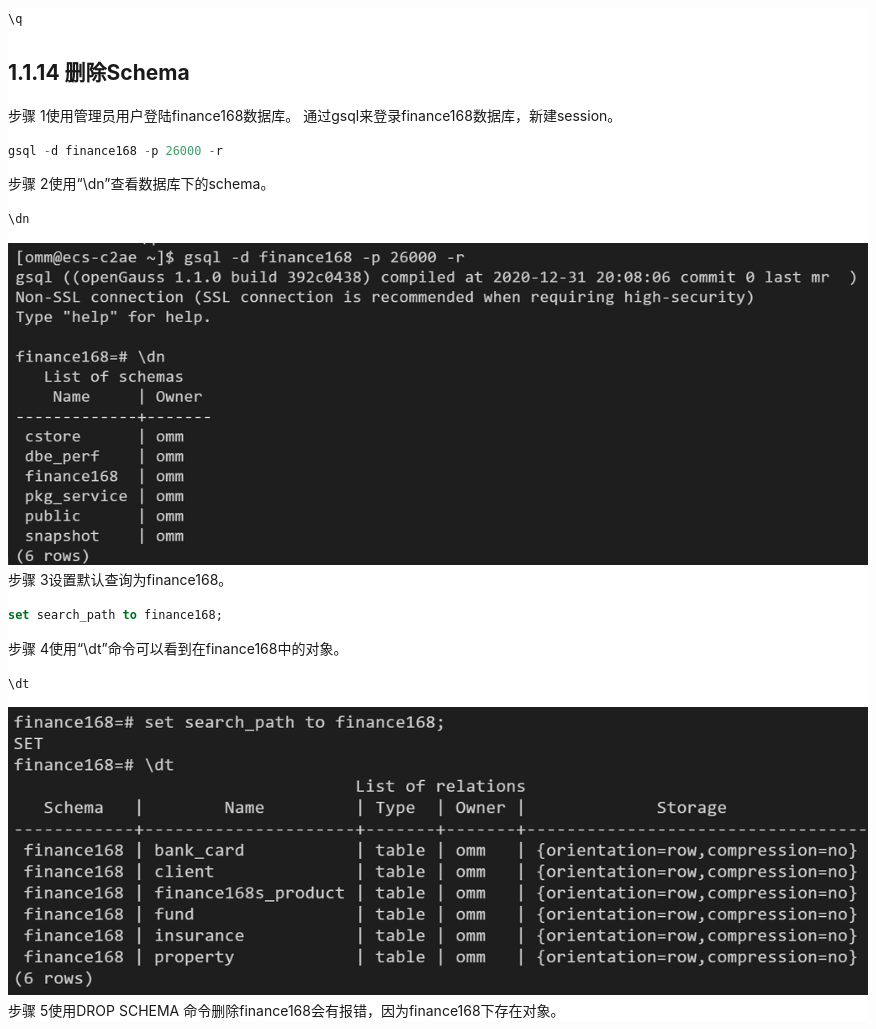 ```sql
\q
```

## 1.1.14 删除Schema
步骤 1使用管理员用户登陆finance168数据库。
通过gsql来登录finance168数据库，新建session。

```sql
gsql -d finance168 -p 26000 -r
```
步骤 2使用“\dn”查看数据库下的schema。

```sql
\dn
```
  ![image-20210706201853625](华为数据库实验/image-20210706201853625.png)
步骤 3设置默认查询为finance168。

```sql
set search_path to finance168;
```
步骤 4使用“\dt”命令可以看到在finance168中的对象。

```sql
\dt                               
```
![image-20210706201927845](华为数据库实验/image-20210706201927845.png)
步骤 5使用DROP SCHEMA 命令删除finance168会有报错，因为finance168下存在对象。
